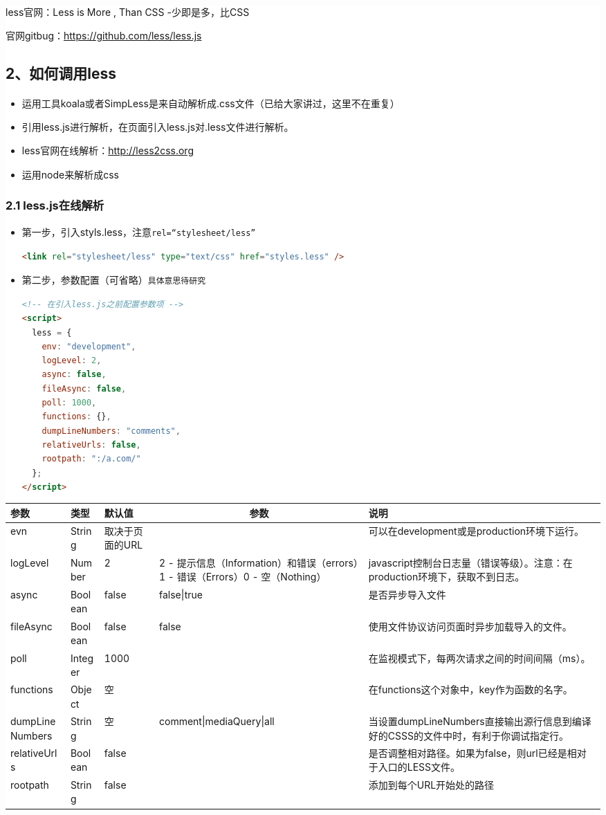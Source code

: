 less官网：Less is More , Than CSS -少即是多，比CSS

官网gitbug：https://github.com/less/less.js



## 2、如何调用less

- 运用工具koala或者SimpLess是来自动解析成.css文件（已给大家讲过，这里不在重复）


- 引用less.js进行解析，在页面引入less.js对.less文件进行解析。
- less官网在线解析：http://less2css.org
- 运用node来解析成css

### 2.1 less.js在线解析

- 第一步，引入styls.less，注意` rel=“stylesheet/less” ` 

  ```html
  <link rel="stylesheet/less" type="text/css" href="styles.less" />
  ```


- 第二步，参数配置（可省略）`具体意思待研究`

  ```html
  <!-- 在引入less.js之前配置参数项 -->
  <script>
    less = {
      env: "development",
      logLevel: 2,
      async: false,
      fileAsync: false,
      poll: 1000,
      functions: {},
      dumpLineNumbers: "comments",
      relativeUrls: false,
      rootpath: ":/a.com/"
    };
  </script>
  ```

| 参数              | 类型      | 默认值       | 参数                                       | 说明                                       |
| :-------------- | :------ | :-------- | ---------------------------------------- | :--------------------------------------- |
| evn             | String  | 取决于页面的URL |                                          | 可以在development或是production环境下运行。         |
| logLevel        | Number  | 2         | 2 - 提示信息（Information）和错误（errors）1 - 错误（Errors）0 - 空（Nothing） | javascript控制台日志量（错误等级）。注意：在production环境下，获取不到日志。 |
| async           | Boolean | false     | false\|true                              | 是否异步导入文件                                 |
| fileAsync       | Boolean | false     | false                                    | 使用文件协议访问页面时异步加载导入的文件。                    |
| poll            | Integer | 1000      |                                          | 在监视模式下，每两次请求之间的时间间隔（ms）。                 |
| functions       | Object  | 空         |                                          | 在functions这个对象中，key作为函数的名字。              |
| dumpLineNumbers | String  | 空         | comment\|mediaQuery\|all                 | 当设置dumpLineNumbers直接输出源行信息到编译好的CSSS的文件中时，有利于你调试指定行。 |
| relativeUrls    | Boolean | false     |                                          | 是否调整相对路径。如果为false，则url已经是相对于入口的LESS文件。   |
| rootpath        | String  | false     |                                          | 添加到每个URL开始处的路径                           |
